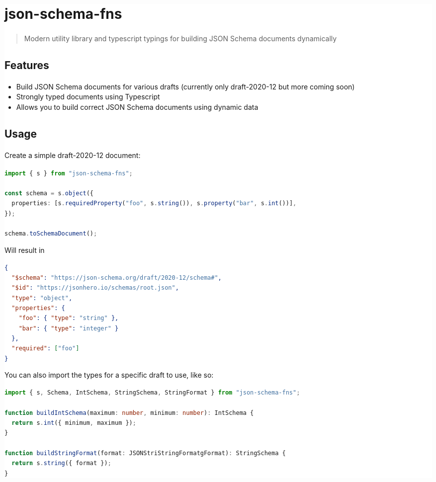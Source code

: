 # json-schema-fns

> Modern utility library and typescript typings for building JSON Schema documents dynamically






## Features

- Build JSON Schema documents for various drafts (currently only draft-2020-12 but more coming soon)
- Strongly typed documents using Typescript
- Allows you to build correct JSON Schema documents using dynamic data

## Usage

Create a simple draft-2020-12 document:

```ts
import { s } from "json-schema-fns";

const schema = s.object({
  properties: [s.requiredProperty("foo", s.string()), s.property("bar", s.int())],
});

schema.toSchemaDocument();
```

Will result in

```json
{
  "$schema": "https://json-schema.org/draft/2020-12/schema#",
  "$id": "https://jsonhero.io/schemas/root.json",
  "type": "object",
  "properties": {
    "foo": { "type": "string" },
    "bar": { "type": "integer" }
  },
  "required": ["foo"]
}
```

You can also import the types for a specific draft to use, like so:

```typescript
import { s, Schema, IntSchema, StringSchema, StringFormat } from "json-schema-fns";

function buildIntSchema(maximum: number, minimum: number): IntSchema {
  return s.int({ minimum, maximum });
}

function buildStringFormat(format: JSONStriStringFormatgFormat): StringSchema {
  return s.string({ format });
}
```
